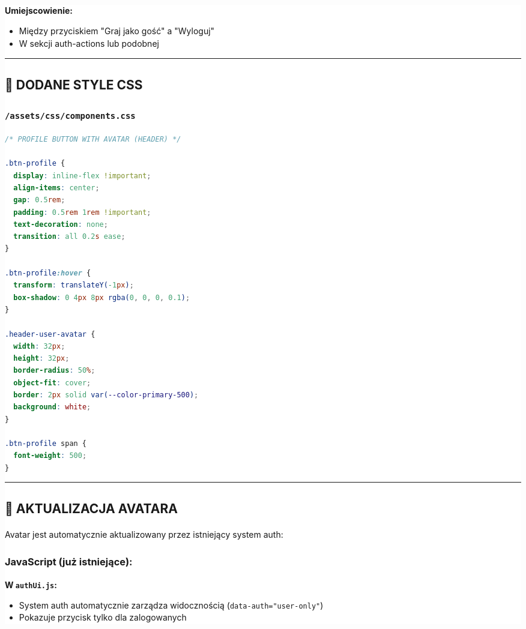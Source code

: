 **Umiejscowienie:**
- Między przyciskiem "Graj jako gość" a "Wyloguj"
- W sekcji auth-actions lub podobnej

---

## 🎨 DODANE STYLE CSS

### `/assets/css/components.css`

```css
/* PROFILE BUTTON WITH AVATAR (HEADER) */

.btn-profile {
  display: inline-flex !important;
  align-items: center;
  gap: 0.5rem;
  padding: 0.5rem 1rem !important;
  text-decoration: none;
  transition: all 0.2s ease;
}

.btn-profile:hover {
  transform: translateY(-1px);
  box-shadow: 0 4px 8px rgba(0, 0, 0, 0.1);
}

.header-user-avatar {
  width: 32px;
  height: 32px;
  border-radius: 50%;
  object-fit: cover;
  border: 2px solid var(--color-primary-500);
  background: white;
}

.btn-profile span {
  font-weight: 500;
}
```

---

## 🔄 AKTUALIZACJA AVATARA

Avatar jest automatycznie aktualizowany przez istniejący system auth:

### JavaScript (już istniejące):

**W `authUi.js`:**
- System auth automatycznie zarządza widocznością (`data-auth="user-only"`)
- Pokazuje przycisk tylko dla zalogowanych
